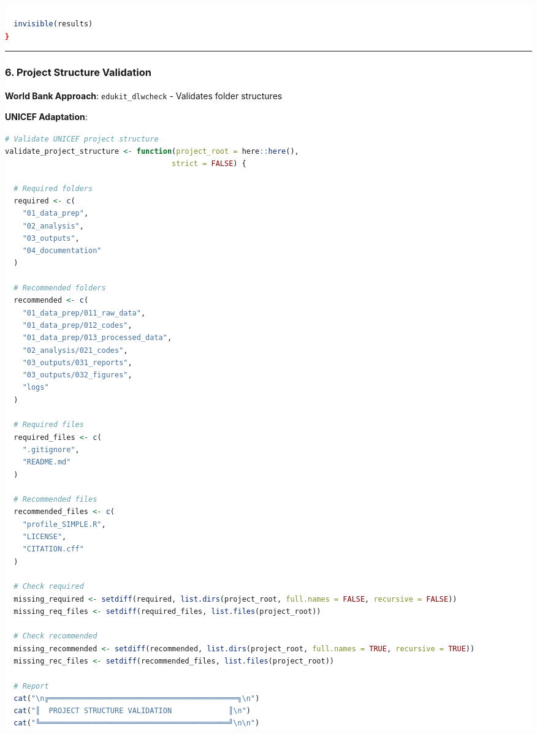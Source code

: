 ```r
  
  invisible(results)
}
```

---

### 6. **Project Structure Validation**

**World Bank Approach**: `edukit_dlwcheck` - Validates folder structures

**UNICEF Adaptation**:

```r
# Validate UNICEF project structure
validate_project_structure <- function(project_root = here::here(), 
                                      strict = FALSE) {
  
  # Required folders
  required <- c(
    "01_data_prep",
    "02_analysis",
    "03_outputs",
    "04_documentation"
  )
  
  # Recommended folders
  recommended <- c(
    "01_data_prep/011_raw_data",
    "01_data_prep/012_codes",
    "01_data_prep/013_processed_data",
    "02_analysis/021_codes",
    "03_outputs/031_reports",
    "03_outputs/032_figures",
    "logs"
  )
  
  # Required files
  required_files <- c(
    ".gitignore",
    "README.md"
  )
  
  # Recommended files
  recommended_files <- c(
    "profile_SIMPLE.R",
    "LICENSE",
    "CITATION.cff"
  )
  
  # Check required
  missing_required <- setdiff(required, list.dirs(project_root, full.names = FALSE, recursive = FALSE))
  missing_req_files <- setdiff(required_files, list.files(project_root))
  
  # Check recommended
  missing_recommended <- setdiff(recommended, list.dirs(project_root, full.names = TRUE, recursive = TRUE))
  missing_rec_files <- setdiff(recommended_files, list.files(project_root))
  
  # Report
  cat("\n╔═══════════════════════════════════════════╗\n")
  cat("║  PROJECT STRUCTURE VALIDATION             ║\n")
  cat("╚═══════════════════════════════════════════╝\n\n")
```